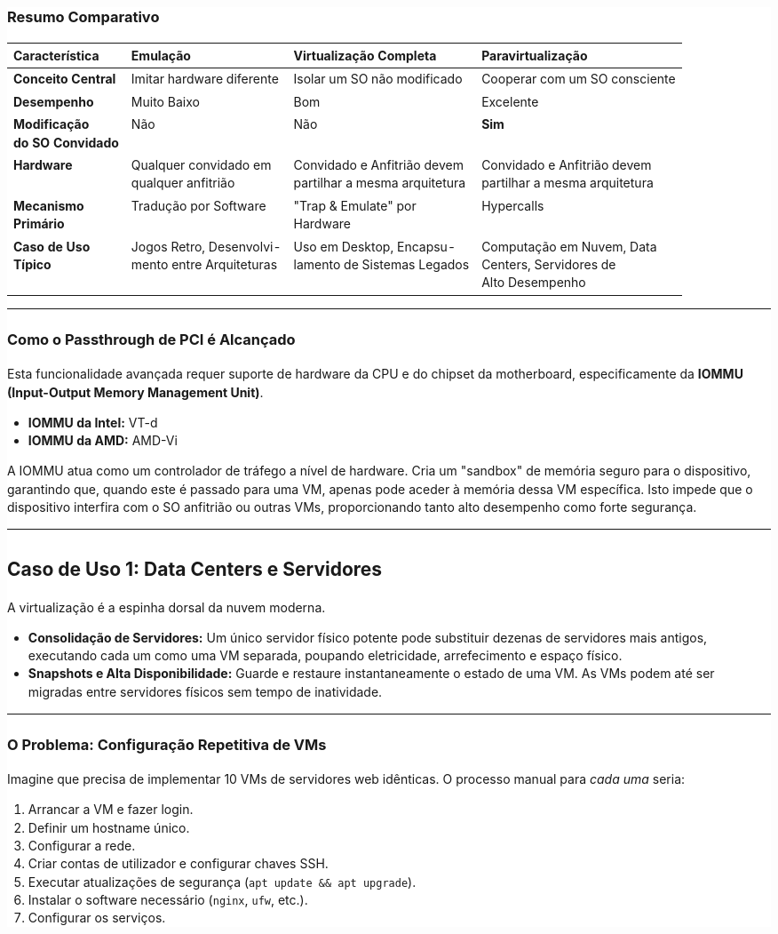 ### Resumo Comparativo

| Característica | Emulação | Virtualização Completa | Paravirtualização |
| :--- | :--- | :--- | :--- |
| **Conceito Central** | Imitar hardware diferente | Isolar um SO não modificado | Cooperar com um SO consciente |
| **Desempenho** | Muito Baixo | Bom | Excelente |
| **Modificação<br>do SO Convidado** | Não | Não | **Sim** |
| **Hardware** | Qualquer convidado em<br>qualquer anfitrião | Convidado e Anfitrião devem<br>partilhar a mesma arquitetura | Convidado e Anfitrião devem<br>partilhar a mesma arquitetura |
| **Mecanismo<br>Primário** | Tradução por Software | "Trap & Emulate" por<br>Hardware | Hypercalls |
| **Caso de Uso<br>Típico** | Jogos Retro, Desenvolvi-<br>mento entre Arquiteturas | Uso em Desktop, Encapsu-<br>lamento de Sistemas Legados | Computação em Nuvem, Data<br>Centers, Servidores de<br>Alto Desempenho |

-----

### Como o Passthrough de PCI é Alcançado

Esta funcionalidade avançada requer suporte de hardware da CPU e do chipset da motherboard, especificamente da **IOMMU (Input-Output Memory Management Unit)**.

  * **IOMMU da Intel:** VT-d
  * **IOMMU da AMD:** AMD-Vi

A IOMMU atua como um controlador de tráfego a nível de hardware. Cria um "sandbox" de memória seguro para o dispositivo, garantindo que, quando este é passado para uma VM, apenas pode aceder à memória dessa VM específica. Isto impede que o dispositivo interfira com o SO anfitrião ou outras VMs, proporcionando tanto alto desempenho como forte segurança.

-----

## Caso de Uso 1: Data Centers e Servidores

A virtualização é a espinha dorsal da nuvem moderna.

  * **Consolidação de Servidores:** Um único servidor físico potente pode substituir dezenas de servidores mais antigos, executando cada um como uma VM separada, poupando eletricidade, arrefecimento e espaço físico.
  * **Snapshots e Alta Disponibilidade:** Guarde e restaure instantaneamente o estado de uma VM. As VMs podem até ser migradas entre servidores físicos sem tempo de inatividade.

-----

### O Problema: Configuração Repetitiva de VMs

Imagine que precisa de implementar 10 VMs de servidores web idênticas. O processo manual para *cada uma* seria:

1.  Arrancar a VM e fazer login.
2.  Definir um hostname único.
3.  Configurar a rede.
4.  Criar contas de utilizador e configurar chaves SSH.
5.  Executar atualizações de segurança (`apt update && apt upgrade`).
6.  Instalar o software necessário (`nginx`, `ufw`, etc.).
7.  Configurar os serviços.
